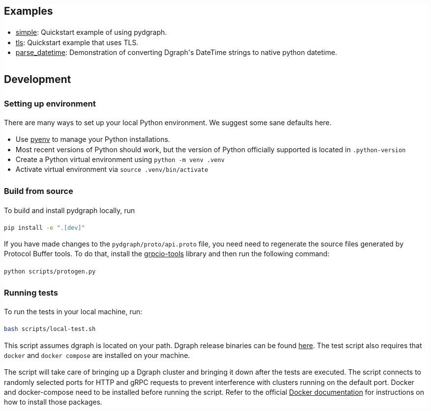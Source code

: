 ## Examples

[tls]: ./examples/tls
[parse_datetime]: ./examples/parse_datetime

- [simple][]: Quickstart example of using pydgraph.
- [tls][]: Quickstart example that uses TLS.
- [parse_datetime]: Demonstration of converting Dgraph's DateTime strings to native python datetime.

## Development

### Setting up environment

There are many ways to set up your local Python environment. We suggest some sane defaults here.

- Use [pyenv](https://github.com/pyenv/pyenv) to manage your Python installations.
- Most recent versions of Python should work, but the version of Python officially supported is located in
`.python-version`
- Create a Python virtual environment using `python -m venv .venv`
- Activate virtual environment via `source .venv/bin/activate`

### Build from source

To build and install pydgraph locally, run

```sh
pip install -e ".[dev]"
```

If you have made changes to the `pydgraph/proto/api.proto` file, you need need
to regenerate the source files generated by Protocol Buffer tools. To do that,
install the [grpcio-tools][grpcio-tools] library and then run the following
command:

[grpcio-tools]: https://pypi.python.org/pypi/grpcio-tools

```sh
python scripts/protogen.py
```

### Running tests

To run the tests in your local machine, run:

```bash
bash scripts/local-test.sh
```

This script assumes dgraph is located on your path. Dgraph release binaries can
be found [here](https://github.com/dgraph-io/dgraph/releases).
The test script also requires that `docker` and `docker compose` are installed on
your machine.

The script will take care of bringing up a Dgraph cluster and bringing it down
after the tests are executed. The script connects to randomly selected ports for
HTTP and gRPC requests to prevent interference with clusters running on the
default port. Docker and docker-compose need to be installed before running the
script. Refer to the official [Docker documentation](https://docs.docker.com/)
for instructions on how to install those packages.


[grpc]: https://grpc.io/
[goclient]: https://github.com/dgraph-io/dgo
[simple]: ./examples/simple
